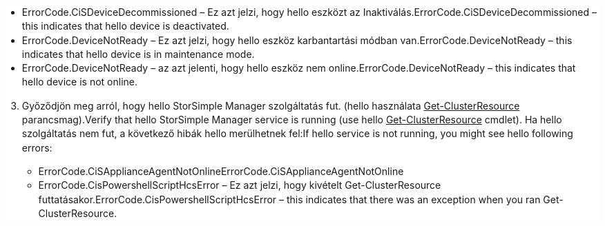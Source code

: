    
   * <span data-ttu-id="2a405-445">ErrorCode.CiSDeviceDecommissioned – Ez azt jelzi, hogy hello eszközt az Inaktiválás.</span><span class="sxs-lookup"><span data-stu-id="2a405-445">ErrorCode.CiSDeviceDecommissioned – this indicates that hello device is deactivated.</span></span>
   * <span data-ttu-id="2a405-446">ErrorCode.DeviceNotReady – Ez azt jelzi, hogy hello eszköz karbantartási módban van.</span><span class="sxs-lookup"><span data-stu-id="2a405-446">ErrorCode.DeviceNotReady – this indicates that hello device is in maintenance mode.</span></span>
   * <span data-ttu-id="2a405-447">ErrorCode.DeviceNotReady – az azt jelenti, hogy hello eszköz nem online.</span><span class="sxs-lookup"><span data-stu-id="2a405-447">ErrorCode.DeviceNotReady – this indicates that hello device is not online.</span></span>
3. <span data-ttu-id="2a405-448">Győződjön meg arról, hogy hello StorSimple Manager szolgáltatás fut. (hello használata [Get-ClusterResource](https://technet.microsoft.com/library/ee461004.aspx) parancsmag).</span><span class="sxs-lookup"><span data-stu-id="2a405-448">Verify that hello StorSimple Manager service is running (use hello [Get-ClusterResource](https://technet.microsoft.com/library/ee461004.aspx) cmdlet).</span></span> <span data-ttu-id="2a405-449">Ha hello szolgáltatás nem fut, a következő hibák hello merülhetnek fel:</span><span class="sxs-lookup"><span data-stu-id="2a405-449">If hello service is not running, you might see hello following errors:</span></span>
   
   * <span data-ttu-id="2a405-450">ErrorCode.CiSApplianceAgentNotOnline</span><span class="sxs-lookup"><span data-stu-id="2a405-450">ErrorCode.CiSApplianceAgentNotOnline</span></span>
   * <span data-ttu-id="2a405-451">ErrorCode.CisPowershellScriptHcsError – Ez azt jelzi, hogy kivételt Get-ClusterResource futtatásakor.</span><span class="sxs-lookup"><span data-stu-id="2a405-451">ErrorCode.CisPowershellScriptHcsError – this indicates that there was an exception when you ran Get-ClusterResource.</span></span>
